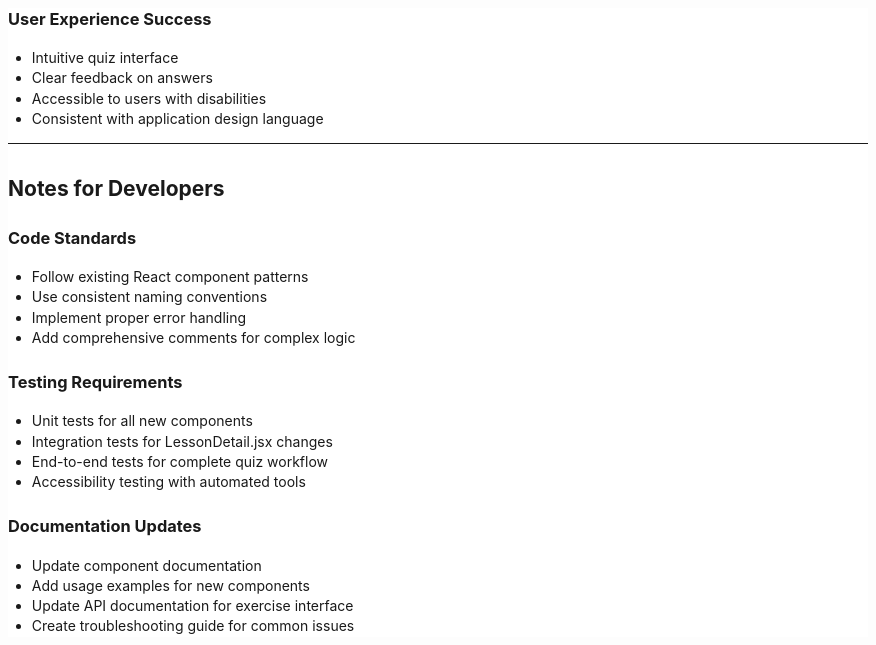 ### User Experience Success
- Intuitive quiz interface
- Clear feedback on answers
- Accessible to users with disabilities
- Consistent with application design language

---

## Notes for Developers

### Code Standards
- Follow existing React component patterns
- Use consistent naming conventions
- Implement proper error handling
- Add comprehensive comments for complex logic

### Testing Requirements
- Unit tests for all new components
- Integration tests for LessonDetail.jsx changes
- End-to-end tests for complete quiz workflow
- Accessibility testing with automated tools

### Documentation Updates
- Update component documentation
- Add usage examples for new components
- Update API documentation for exercise interface
- Create troubleshooting guide for common issues